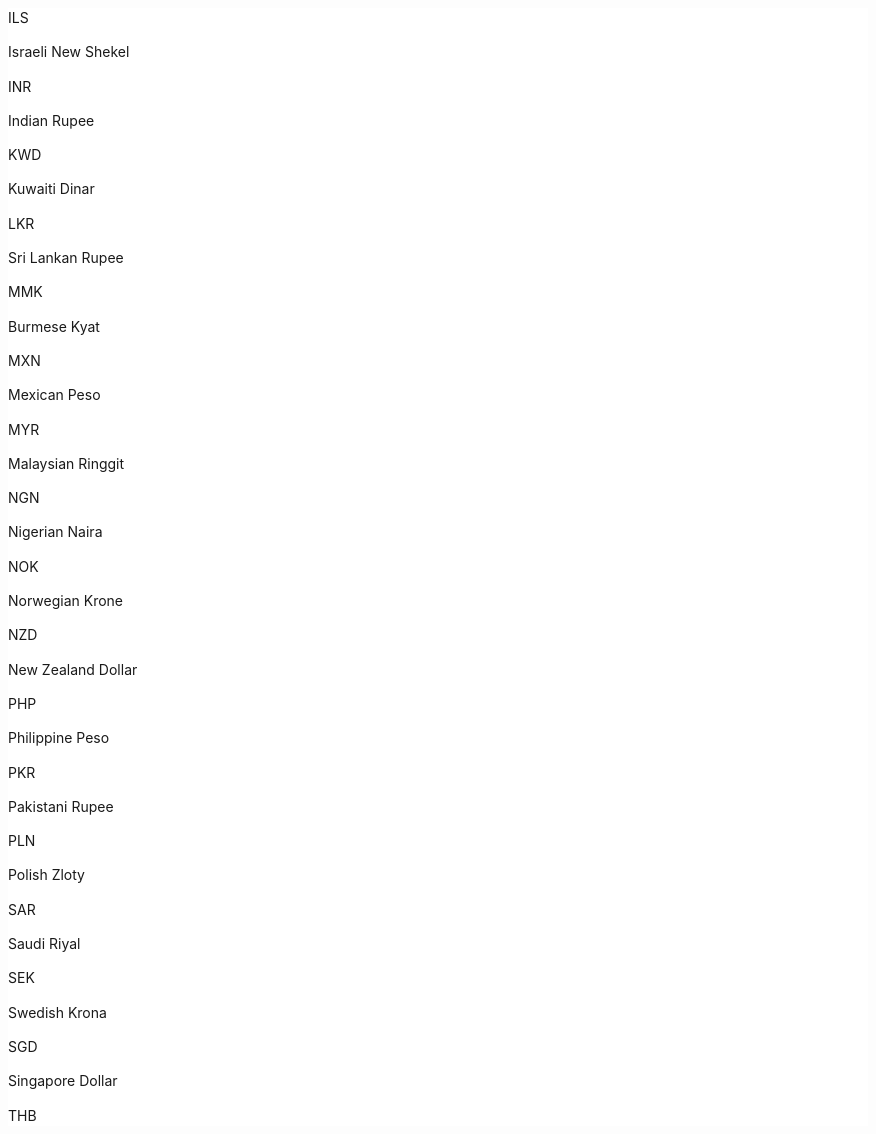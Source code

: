 ILS

Israeli New Shekel

INR

Indian Rupee

KWD

Kuwaiti Dinar

LKR

Sri Lankan Rupee

MMK

Burmese Kyat

MXN

Mexican Peso

MYR

Malaysian Ringgit

NGN

Nigerian Naira

NOK

Norwegian Krone

NZD

New Zealand Dollar

PHP

Philippine Peso

PKR

Pakistani Rupee

PLN

Polish Zloty

SAR

Saudi Riyal

SEK

Swedish Krona

SGD

Singapore Dollar

THB
